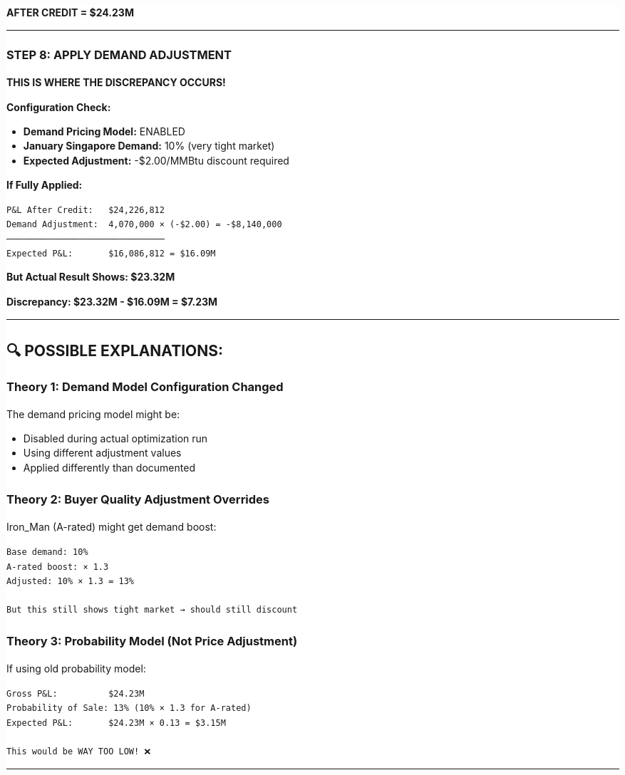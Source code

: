 **AFTER CREDIT = $24.23M**

---

### **STEP 8: APPLY DEMAND ADJUSTMENT**

**THIS IS WHERE THE DISCREPANCY OCCURS!**

**Configuration Check:**
- **Demand Pricing Model:** ENABLED
- **January Singapore Demand:** 10% (very tight market)
- **Expected Adjustment:** -$2.00/MMBtu discount required

**If Fully Applied:**
```
P&L After Credit:   $24,226,812
Demand Adjustment:  4,070,000 × (-$2.00) = -$8,140,000
───────────────────────────────
Expected P&L:       $16,086,812 = $16.09M
```

**But Actual Result Shows: $23.32M**

**Discrepancy: $23.32M - $16.09M = $7.23M**

---

## **🔍 POSSIBLE EXPLANATIONS:**

### **Theory 1: Demand Model Configuration Changed**
The demand pricing model might be:
- Disabled during actual optimization run
- Using different adjustment values
- Applied differently than documented

### **Theory 2: Buyer Quality Adjustment Overrides**
Iron_Man (A-rated) might get demand boost:
```
Base demand: 10%
A-rated boost: × 1.3
Adjusted: 10% × 1.3 = 13%

But this still shows tight market → should still discount
```

### **Theory 3: Probability Model (Not Price Adjustment)**
If using old probability model:
```
Gross P&L:          $24.23M
Probability of Sale: 13% (10% × 1.3 for A-rated)
Expected P&L:       $24.23M × 0.13 = $3.15M

This would be WAY TOO LOW! ❌
```

---